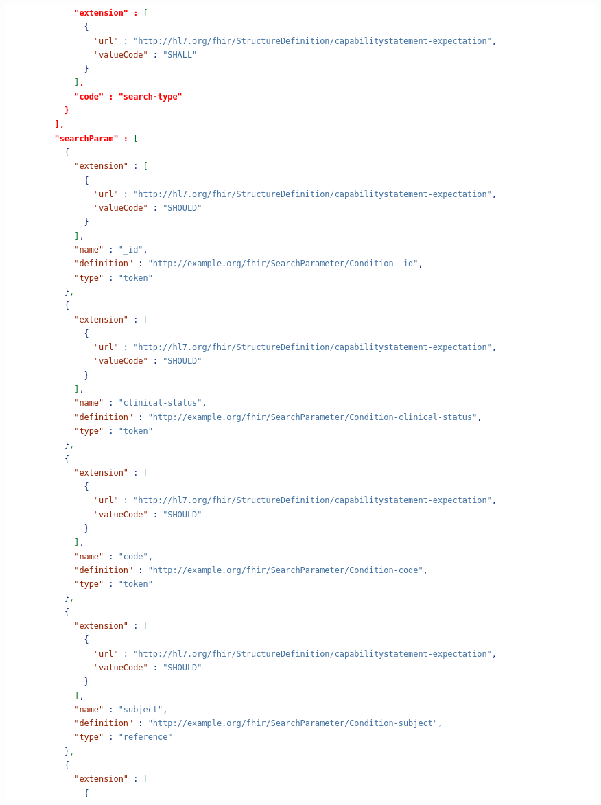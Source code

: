 ```json
              "extension" : [
                {
                  "url" : "http://hl7.org/fhir/StructureDefinition/capabilitystatement-expectation",
                  "valueCode" : "SHALL"
                }
              ],
              "code" : "search-type"
            }
          ],
          "searchParam" : [
            {
              "extension" : [
                {
                  "url" : "http://hl7.org/fhir/StructureDefinition/capabilitystatement-expectation",
                  "valueCode" : "SHOULD"
                }
              ],
              "name" : "_id",
              "definition" : "http://example.org/fhir/SearchParameter/Condition-_id",
              "type" : "token"
            },
            {
              "extension" : [
                {
                  "url" : "http://hl7.org/fhir/StructureDefinition/capabilitystatement-expectation",
                  "valueCode" : "SHOULD"
                }
              ],
              "name" : "clinical-status",
              "definition" : "http://example.org/fhir/SearchParameter/Condition-clinical-status",
              "type" : "token"
            },
            {
              "extension" : [
                {
                  "url" : "http://hl7.org/fhir/StructureDefinition/capabilitystatement-expectation",
                  "valueCode" : "SHOULD"
                }
              ],
              "name" : "code",
              "definition" : "http://example.org/fhir/SearchParameter/Condition-code",
              "type" : "token"
            },
            {
              "extension" : [
                {
                  "url" : "http://hl7.org/fhir/StructureDefinition/capabilitystatement-expectation",
                  "valueCode" : "SHOULD"
                }
              ],
              "name" : "subject",
              "definition" : "http://example.org/fhir/SearchParameter/Condition-subject",
              "type" : "reference"
            },
            {
              "extension" : [
                {
```